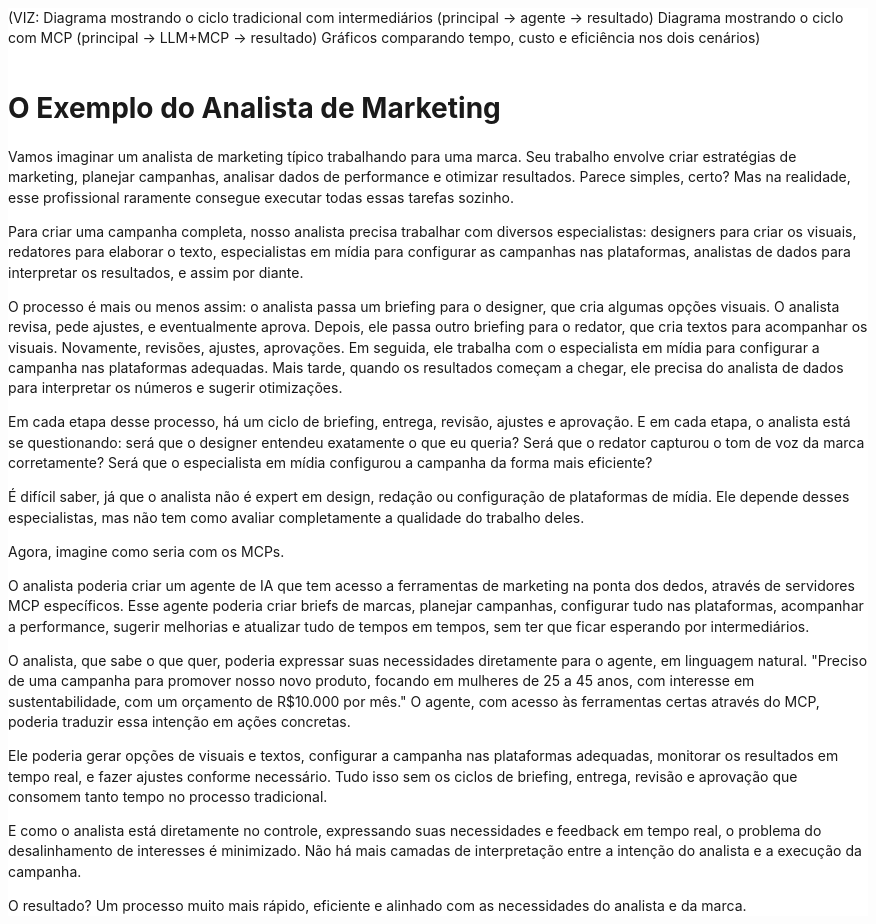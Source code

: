 (VIZ: Diagrama mostrando o ciclo tradicional com intermediários (principal → agente → resultado)
Diagrama mostrando o ciclo com MCP (principal → LLM+MCP → resultado)
Gráficos comparando tempo, custo e eficiência nos dois cenários)

# O Exemplo do Analista de Marketing

Vamos imaginar um analista de marketing típico trabalhando para uma marca. Seu trabalho envolve criar estratégias de marketing, planejar campanhas, analisar dados de performance e otimizar resultados. Parece simples, certo? Mas na realidade, esse profissional raramente consegue executar todas essas tarefas sozinho.

Para criar uma campanha completa, nosso analista precisa trabalhar com diversos especialistas: designers para criar os visuais, redatores para elaborar o texto, especialistas em mídia para configurar as campanhas nas plataformas, analistas de dados para interpretar os resultados, e assim por diante.

O processo é mais ou menos assim: o analista passa um briefing para o designer, que cria algumas opções visuais. O analista revisa, pede ajustes, e eventualmente aprova. Depois, ele passa outro briefing para o redator, que cria textos para acompanhar os visuais. Novamente, revisões, ajustes, aprovações. Em seguida, ele trabalha com o especialista em mídia para configurar a campanha nas plataformas adequadas. Mais tarde, quando os resultados começam a chegar, ele precisa do analista de dados para interpretar os números e sugerir otimizações.

Em cada etapa desse processo, há um ciclo de briefing, entrega, revisão, ajustes e aprovação. E em cada etapa, o analista está se questionando: será que o designer entendeu exatamente o que eu queria? Será que o redator capturou o tom de voz da marca corretamente? Será que o especialista em mídia configurou a campanha da forma mais eficiente?

É difícil saber, já que o analista não é expert em design, redação ou configuração de plataformas de mídia. Ele depende desses especialistas, mas não tem como avaliar completamente a qualidade do trabalho deles.

Agora, imagine como seria com os MCPs.

O analista poderia criar um agente de IA que tem acesso a ferramentas de marketing na ponta dos dedos, através de servidores MCP específicos. Esse agente poderia criar briefs de marcas, planejar campanhas, configurar tudo nas plataformas, acompanhar a performance, sugerir melhorias e atualizar tudo de tempos em tempos, sem ter que ficar esperando por intermediários.

O analista, que sabe o que quer, poderia expressar suas necessidades diretamente para o agente, em linguagem natural. "Preciso de uma campanha para promover nosso novo produto, focando em mulheres de 25 a 45 anos, com interesse em sustentabilidade, com um orçamento de R$10.000 por mês." O agente, com acesso às ferramentas certas através do MCP, poderia traduzir essa intenção em ações concretas.

Ele poderia gerar opções de visuais e textos, configurar a campanha nas plataformas adequadas, monitorar os resultados em tempo real, e fazer ajustes conforme necessário. Tudo isso sem os ciclos de briefing, entrega, revisão e aprovação que consomem tanto tempo no processo tradicional.

E como o analista está diretamente no controle, expressando suas necessidades e feedback em tempo real, o problema do desalinhamento de interesses é minimizado. Não há mais camadas de interpretação entre a intenção do analista e a execução da campanha.

O resultado? Um processo muito mais rápido, eficiente e alinhado com as necessidades do analista e da marca.
